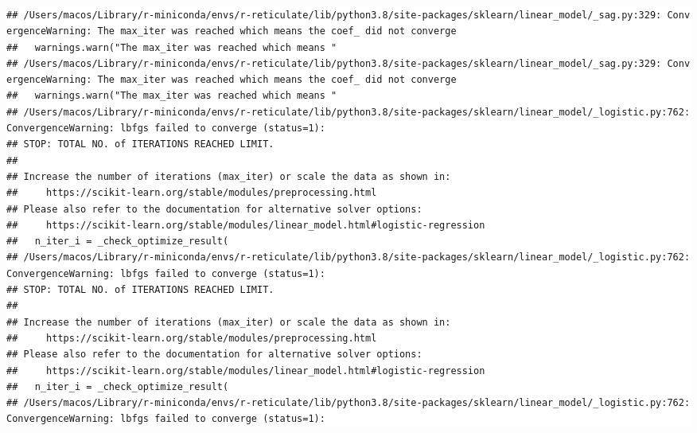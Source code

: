     ## /Users/macos/Library/r-miniconda/envs/r-reticulate/lib/python3.8/site-packages/sklearn/linear_model/_sag.py:329: ConvergenceWarning: The max_iter was reached which means the coef_ did not converge
    ##   warnings.warn("The max_iter was reached which means "
    ## /Users/macos/Library/r-miniconda/envs/r-reticulate/lib/python3.8/site-packages/sklearn/linear_model/_sag.py:329: ConvergenceWarning: The max_iter was reached which means the coef_ did not converge
    ##   warnings.warn("The max_iter was reached which means "
    ## /Users/macos/Library/r-miniconda/envs/r-reticulate/lib/python3.8/site-packages/sklearn/linear_model/_logistic.py:762: ConvergenceWarning: lbfgs failed to converge (status=1):
    ## STOP: TOTAL NO. of ITERATIONS REACHED LIMIT.
    ## 
    ## Increase the number of iterations (max_iter) or scale the data as shown in:
    ##     https://scikit-learn.org/stable/modules/preprocessing.html
    ## Please also refer to the documentation for alternative solver options:
    ##     https://scikit-learn.org/stable/modules/linear_model.html#logistic-regression
    ##   n_iter_i = _check_optimize_result(
    ## /Users/macos/Library/r-miniconda/envs/r-reticulate/lib/python3.8/site-packages/sklearn/linear_model/_logistic.py:762: ConvergenceWarning: lbfgs failed to converge (status=1):
    ## STOP: TOTAL NO. of ITERATIONS REACHED LIMIT.
    ## 
    ## Increase the number of iterations (max_iter) or scale the data as shown in:
    ##     https://scikit-learn.org/stable/modules/preprocessing.html
    ## Please also refer to the documentation for alternative solver options:
    ##     https://scikit-learn.org/stable/modules/linear_model.html#logistic-regression
    ##   n_iter_i = _check_optimize_result(
    ## /Users/macos/Library/r-miniconda/envs/r-reticulate/lib/python3.8/site-packages/sklearn/linear_model/_logistic.py:762: ConvergenceWarning: lbfgs failed to converge (status=1):